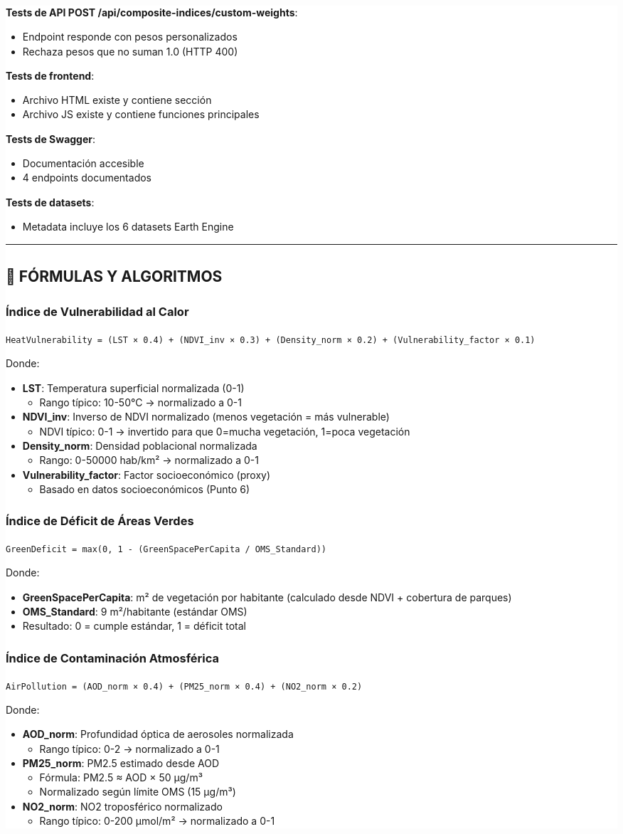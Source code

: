 **Tests de API POST /api/composite-indices/custom-weights**:
- Endpoint responde con pesos personalizados
- Rechaza pesos que no suman 1.0 (HTTP 400)

**Tests de frontend**:
- Archivo HTML existe y contiene sección
- Archivo JS existe y contiene funciones principales

**Tests de Swagger**:
- Documentación accesible
- 4 endpoints documentados

**Tests de datasets**:
- Metadata incluye los 6 datasets Earth Engine

---

## 📐 FÓRMULAS Y ALGORITMOS

### Índice de Vulnerabilidad al Calor

```
HeatVulnerability = (LST × 0.4) + (NDVI_inv × 0.3) + (Density_norm × 0.2) + (Vulnerability_factor × 0.1)
```

Donde:
- **LST**: Temperatura superficial normalizada (0-1)
  - Rango típico: 10-50°C → normalizado a 0-1
- **NDVI_inv**: Inverso de NDVI normalizado (menos vegetación = más vulnerable)
  - NDVI típico: 0-1 → invertido para que 0=mucha vegetación, 1=poca vegetación
- **Density_norm**: Densidad poblacional normalizada
  - Rango: 0-50000 hab/km² → normalizado a 0-1
- **Vulnerability_factor**: Factor socioeconómico (proxy)
  - Basado en datos socioeconómicos (Punto 6)

### Índice de Déficit de Áreas Verdes

```
GreenDeficit = max(0, 1 - (GreenSpacePerCapita / OMS_Standard))
```

Donde:
- **GreenSpacePerCapita**: m² de vegetación por habitante (calculado desde NDVI + cobertura de parques)
- **OMS_Standard**: 9 m²/habitante (estándar OMS)
- Resultado: 0 = cumple estándar, 1 = déficit total

### Índice de Contaminación Atmosférica

```
AirPollution = (AOD_norm × 0.4) + (PM25_norm × 0.4) + (NO2_norm × 0.2)
```

Donde:
- **AOD_norm**: Profundidad óptica de aerosoles normalizada
  - Rango típico: 0-2 → normalizado a 0-1
- **PM25_norm**: PM2.5 estimado desde AOD
  - Fórmula: PM2.5 ≈ AOD × 50 μg/m³
  - Normalizado según límite OMS (15 μg/m³)
- **NO2_norm**: NO2 troposférico normalizado
  - Rango típico: 0-200 μmol/m² → normalizado a 0-1

